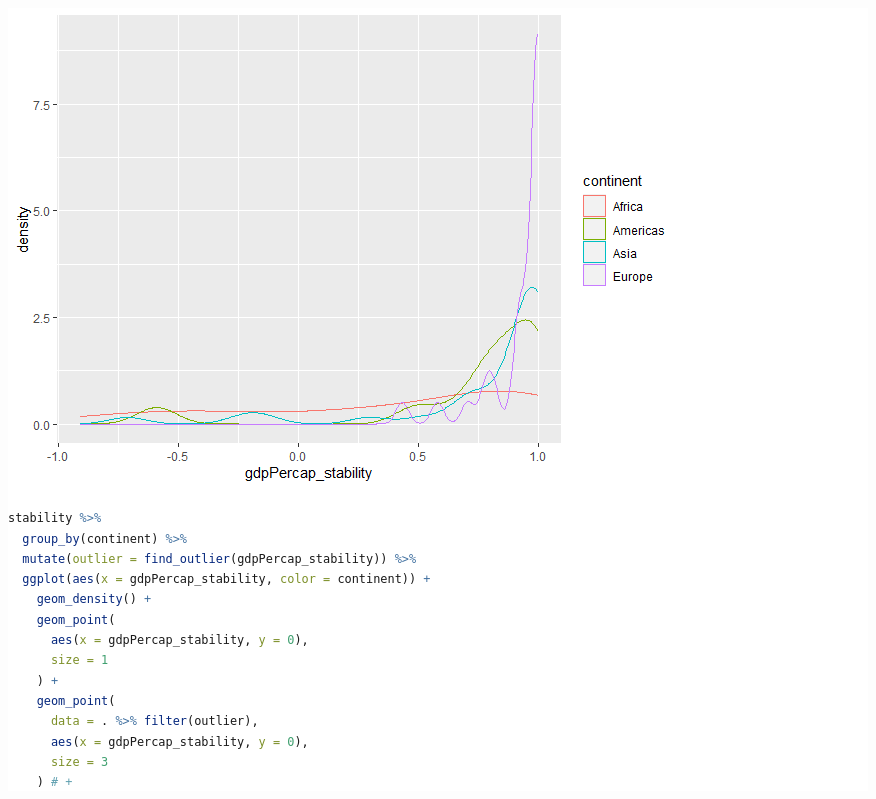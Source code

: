 ![](c04-gapminder-assignment_files/figure-gfm/q5-additional-exploration-3.png)

``` r
stability %>%
  group_by(continent) %>%
  mutate(outlier = find_outlier(gdpPercap_stability)) %>%
  ggplot(aes(x = gdpPercap_stability, color = continent)) +
    geom_density() +
    geom_point(
      aes(x = gdpPercap_stability, y = 0),
      size = 1
    ) +
    geom_point(
      data = . %>% filter(outlier),
      aes(x = gdpPercap_stability, y = 0),
      size = 3
    ) # +
```
